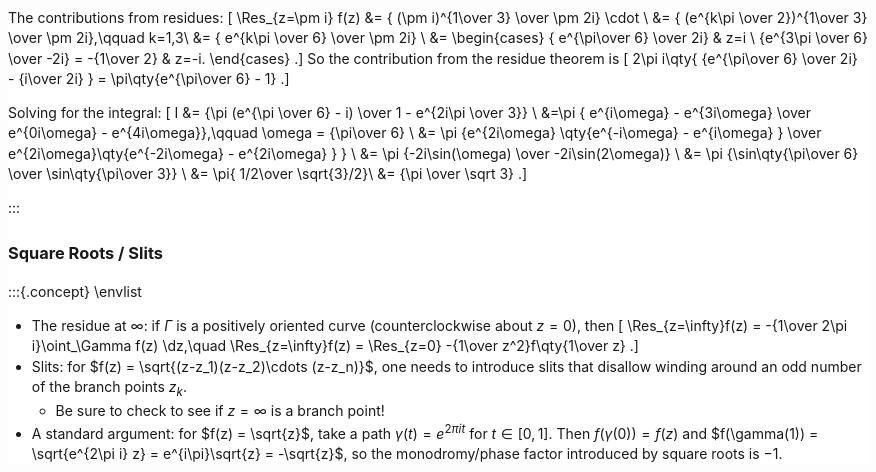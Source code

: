 The contributions from residues:
\[
\Res_{z=\pm i} f(z)
&= { (\pm i)^{1\over 3} \over \pm 2i} \cdot \\ 
&= { (e^{k\pi \over 2})^{1\over 3} \over \pm 2i},\qquad k=1,3\\ 
&= { e^{k\pi \over 6} \over \pm 2i} \\
&=
\begin{cases}
 { e^{\pi\over 6} \over 2i} &  z=i
\\
 {e^{3\pi \over 6} \over -2i} = -{1\over 2} & z=-i.
\end{cases}
.\]
So the contribution from the residue theorem is
\[
2\pi i\qty{ {e^{\pi\over 6} \over 2i} - {i\over 2i} } = \pi\qty{e^{\pi\over 6} - 1}
.\]

Solving for the integral:
\[
I 
&= {\pi (e^{\pi \over 6} - i) \over 1 - e^{2i\pi \over 3}} \\
&=\pi { e^{i\omega} - e^{3i\omega} \over e^{0i\omega} - e^{4i\omega}},\qquad \omega = {\pi\over 6} \\
&= \pi {e^{2i\omega} \qty{e^{-i\omega} - e^{i\omega} } \over e^{2i\omega}\qty{e^{-2i\omega} - e^{2i\omega} } } \\
&= \pi {-2i\sin(\omega) \over -2i\sin(2\omega)} \\
&= \pi {\sin\qty{\pi\over 6} \over \sin\qty{\pi\over 3}} \\
&= \pi{ 1/2\over \sqrt{3}/2}\\
&= {\pi \over \sqrt 3} 
.\]

:::


### Square Roots / Slits

:::{.concept}
\envlist

- The residue at $\infty$: if $\Gamma$ is a positively oriented curve (counterclockwise about $z=0$), then
\[
\Res_{z=\infty}f(z) = -{1\over 2\pi i}\oint_\Gamma f(z) \dz,\quad \Res_{z=\infty}f(z) = \Res_{z=0} -{1\over z^2}f\qty{1\over z}
.\]
- Slits: for $f(z) = \sqrt{(z-z_1)(z-z_2)\cdots (z-z_n)}$, one needs to introduce slits that disallow winding around an odd number of the branch points $z_k$.
  - Be sure to check to see if $z=\infty$ is a branch point!
- A standard argument: for $f(z) = \sqrt{z}$, take a path $\gamma(t) = e^{2\pi i t}$ for $t\in [0, 1]$.
  Then $f(\gamma(0)) = f(z)$ and $f(\gamma(1)) = \sqrt{e^{2\pi i} z} = e^{i\pi}\sqrt{z} = -\sqrt{z}$, so the monodromy/phase factor introduced by square roots is $-1$.
